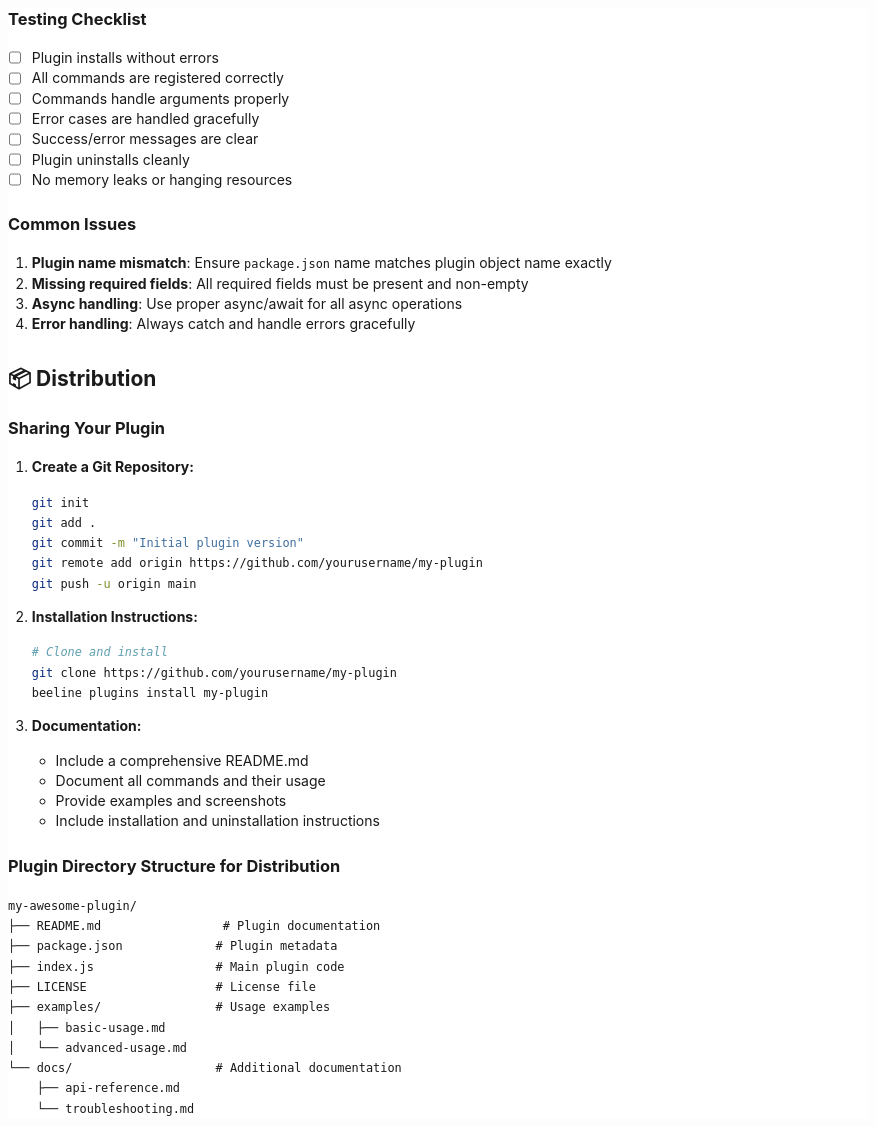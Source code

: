 
### Testing Checklist

- [ ] Plugin installs without errors
- [ ] All commands are registered correctly
- [ ] Commands handle arguments properly
- [ ] Error cases are handled gracefully
- [ ] Success/error messages are clear
- [ ] Plugin uninstalls cleanly
- [ ] No memory leaks or hanging resources

### Common Issues

1. **Plugin name mismatch**: Ensure `package.json` name matches plugin object name exactly
2. **Missing required fields**: All required fields must be present and non-empty
3. **Async handling**: Use proper async/await for all async operations
4. **Error handling**: Always catch and handle errors gracefully

## 📦 Distribution

### Sharing Your Plugin

1. **Create a Git Repository:**
   ```bash
   git init
   git add .
   git commit -m "Initial plugin version"
   git remote add origin https://github.com/yourusername/my-plugin
   git push -u origin main
   ```

2. **Installation Instructions:**
   ```bash
   # Clone and install
   git clone https://github.com/yourusername/my-plugin
   beeline plugins install my-plugin
   ```

3. **Documentation:**
   - Include a comprehensive README.md
   - Document all commands and their usage
   - Provide examples and screenshots
   - Include installation and uninstallation instructions

### Plugin Directory Structure for Distribution

```
my-awesome-plugin/
├── README.md                 # Plugin documentation
├── package.json             # Plugin metadata
├── index.js                 # Main plugin code
├── LICENSE                  # License file
├── examples/                # Usage examples
│   ├── basic-usage.md
│   └── advanced-usage.md
└── docs/                    # Additional documentation
    ├── api-reference.md
    └── troubleshooting.md
```
